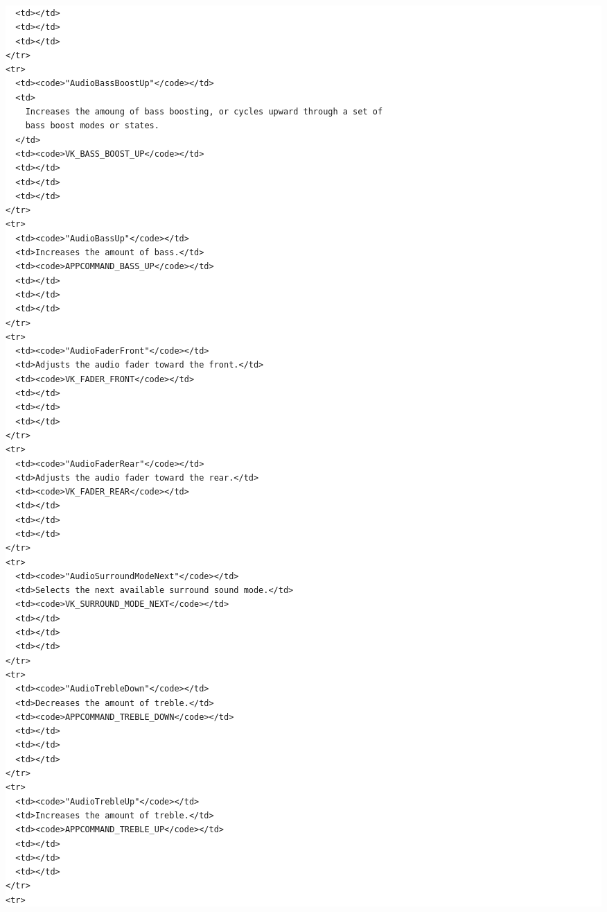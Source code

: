      <td></td>
      <td></td>
      <td></td>
    </tr>
    <tr>
      <td><code>"AudioBassBoostUp"</code></td>
      <td>
        Increases the amoung of bass boosting, or cycles upward through a set of
        bass boost modes or states.
      </td>
      <td><code>VK_BASS_BOOST_UP</code></td>
      <td></td>
      <td></td>
      <td></td>
    </tr>
    <tr>
      <td><code>"AudioBassUp"</code></td>
      <td>Increases the amount of bass.</td>
      <td><code>APPCOMMAND_BASS_UP</code></td>
      <td></td>
      <td></td>
      <td></td>
    </tr>
    <tr>
      <td><code>"AudioFaderFront"</code></td>
      <td>Adjusts the audio fader toward the front.</td>
      <td><code>VK_FADER_FRONT</code></td>
      <td></td>
      <td></td>
      <td></td>
    </tr>
    <tr>
      <td><code>"AudioFaderRear"</code></td>
      <td>Adjusts the audio fader toward the rear.</td>
      <td><code>VK_FADER_REAR</code></td>
      <td></td>
      <td></td>
      <td></td>
    </tr>
    <tr>
      <td><code>"AudioSurroundModeNext"</code></td>
      <td>Selects the next available surround sound mode.</td>
      <td><code>VK_SURROUND_MODE_NEXT</code></td>
      <td></td>
      <td></td>
      <td></td>
    </tr>
    <tr>
      <td><code>"AudioTrebleDown"</code></td>
      <td>Decreases the amount of treble.</td>
      <td><code>APPCOMMAND_TREBLE_DOWN</code></td>
      <td></td>
      <td></td>
      <td></td>
    </tr>
    <tr>
      <td><code>"AudioTrebleUp"</code></td>
      <td>Increases the amount of treble.</td>
      <td><code>APPCOMMAND_TREBLE_UP</code></td>
      <td></td>
      <td></td>
      <td></td>
    </tr>
    <tr>